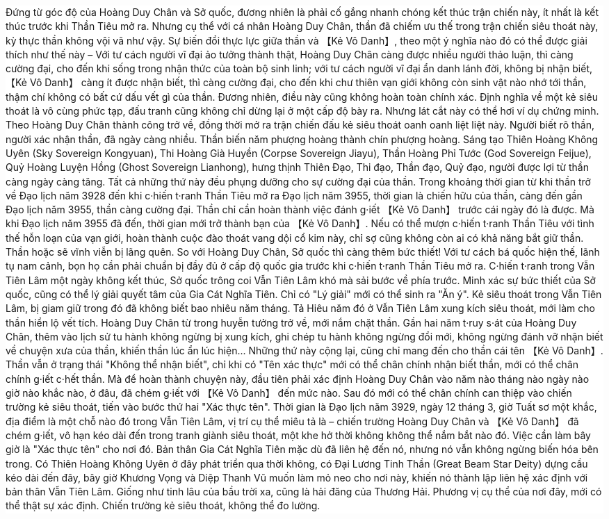 Đứng từ góc độ của Hoàng Duy Chân và Sở quốc, đương nhiên là phải cố gắng nhanh chóng kết thúc trận chiến này, ít nhất là kết thúc trước khi Thần Tiêu mở ra.
Nhưng cụ thể với cá nhân Hoàng Duy Chân, thần đã chiếm ưu thế trong trận chiến siêu thoát này, kỳ thực thần không vội vã như vậy.
Sự biến đổi thực lực giữa thần và 【Kẻ Vô Danh】, theo một ý nghĩa nào đó có thể được giải thích như thế này –
Với tư cách người vĩ đại ảo tưởng thành thật, Hoàng Duy Chân càng được nhiều người thảo luận, thì càng cường đại, cho đến khi sống trong nhận thức của toàn bộ sinh linh; với tư cách người vĩ đại ẩn danh lánh đời, không bị nhận biết, 【Kẻ Vô Danh】 càng ít được nhận biết, thì càng cường đại, cho đến khi chư thiên vạn giới không còn sinh vật nào nhớ tới thần, thậm chí không có bất cứ dấu vết gì của thần.
Đương nhiên, điều này cũng không hoàn toàn chính xác.
Định nghĩa về một kẻ siêu thoát là vô cùng phức tạp, đấu tranh cũng không chỉ dừng lại ở một cấp độ bày ra.
Nhưng lát cắt này có thể hơi ví dụ chứng minh.
Theo Hoàng Duy Chân thành công trở về, đồng thời mở ra trận chiến đấu kẻ siêu thoát oanh oanh liệt liệt này.
Người biết rõ thần, người xác nhận thần, đã ngày càng nhiều.
Thần biến năm phượng hoàng thành chín phượng hoàng. Sáng tạo Thiên Hoàng Không Uyên (Sky Sovereign Kongyuan), Thi Hoàng Già Huyền (Corpse Sovereign Jiayu), Thần Hoàng Phỉ Tước (God Sovereign Feijue), Quỷ Hoàng Luyện Hồng (Ghost Sovereign Lianhong), hưng thịnh Thiên Đạo, Thi đạo, Thần đạo, Quỷ đạo, người được lợi từ thần càng ngày càng tăng.
Tất cả những thứ này đều phụng dưỡng cho sự cường đại của thần.
Trong khoảng thời gian từ khi thần trở về Đạo lịch năm 3928 đến khi c·hiến t·ranh Thần Tiêu mở ra Đạo lịch năm 3955, thời gian là chiến hữu của thần, càng đến gần Đạo lịch năm 3955, thần càng cường đại. Thần chỉ cần hoàn thành việc đánh g·iết 【Kẻ Vô Danh】 trước cái ngày đó là được.
Mà khi Đạo lịch năm 3955 đã đến, thời gian mới trở thành bạn của 【Kẻ Vô Danh】. Nếu có thể mượn c·hiến t·ranh Thần Tiêu với tình thế hỗn loạn của vạn giới, hoàn thành cuộc đào thoát vang dội cổ kim này, chỉ sợ cũng không còn ai có khả năng bắt giữ thần.
Thần hoặc sẽ vĩnh viễn bị lãng quên.
So với Hoàng Duy Chân, Sở quốc thì càng thêm bức thiết!
Với tư cách bá quốc hiện thế, lãnh tụ nam cảnh, bọn họ cần phải chuẩn bị đầy đủ ở cấp độ quốc gia trước khi c·hiến t·ranh Thần Tiêu mở ra.
C·hiến t·ranh trong Vẫn Tiên Lâm một ngày không kết thúc, Sở quốc trông coi Vẫn Tiên Lâm khó mà sải bước về phía trước.
Minh xác sự bức thiết của Sở quốc, cũng có thể lý giải quyết tâm của Gia Cát Nghĩa Tiên.
Chỉ có "Lý giải" mới có thể sinh ra "Ăn ý".
Kẻ siêu thoát trong Vẫn Tiên Lâm, bị giam giữ trong đó đã không biết bao nhiêu năm tháng. Tả Hiêu năm đó ở Vẫn Tiên Lâm xung kích siêu thoát, mới làm cho thần hiển lộ vết tích. Hoàng Duy Chân từ trong huyễn tưởng trở về, mới nắm chặt thần.
Gần hai năm t·ruy s·át của Hoàng Duy Chân, thêm vào lịch sử tu hành không ngừng bị xung kích, ghi chép tu hành không ngừng đổi mới, không ngừng đánh vỡ nhận biết về chuyện xưa của thần, khiến thần lúc ẩn lúc hiện... Những thứ này cộng lại, cũng chỉ mang đến cho thần cái tên 【Kẻ Vô Danh】.
Thần vẫn ở trạng thái "Không thể nhận biết", chỉ khi có "Tên xác thực" mới có thể chân chính nhận biết thần, mới có thể chân chính g·iết c·hết thần.
Mà để hoàn thành chuyện này, đầu tiên phải xác định Hoàng Duy Chân vào năm nào tháng nào ngày nào giờ nào khắc nào, ở đâu, đã chém g·iết với 【Kẻ Vô Danh】 đến mức nào.
Sau đó mới có thể chân chính can thiệp vào chiến trường kẻ siêu thoát, tiến vào bước thứ hai "Xác thực tên".
Thời gian là Đạo lịch năm 3929, ngày 12 tháng 3, giờ Tuất sơ một khắc, địa điểm là một chỗ nào đó trong Vẫn Tiên Lâm, vị trí cụ thể miêu tả là – chiến trường Hoàng Duy Chân và 【Kẻ Vô Danh】 đã chém g·iết, vô hạn kéo dài đến trong tranh giành siêu thoát, một khe hở thời không không thể nắm bắt nào đó.
Việc cần làm bây giờ là "Xác thực tên" cho nơi đó. Bản thân Gia Cát Nghĩa Tiên mặc dù đã liên hệ đến nó, nhưng nó vẫn không ngừng biến hóa bên trong.
Có Thiên Hoàng Không Uyên ở đây phát triển qua thời không, có Đại Lương Tinh Thần (Great Beam Star Deity) dựng cầu kéo dài đến đây, bây giờ Khương Vọng và Diệp Thanh Vũ muốn làm mỏ neo cho nơi này, khiến nó thành lập liên hệ xác định với bản thân Vẫn Tiên Lâm.
Giống như tinh lâu của bầu trời xa, cũng là hải đăng của Thương Hải.
Phương vị cụ thể của nơi đây, mới có thể thật sự xác định.
Chiến trường kẻ siêu thoát, không thể đo lường.